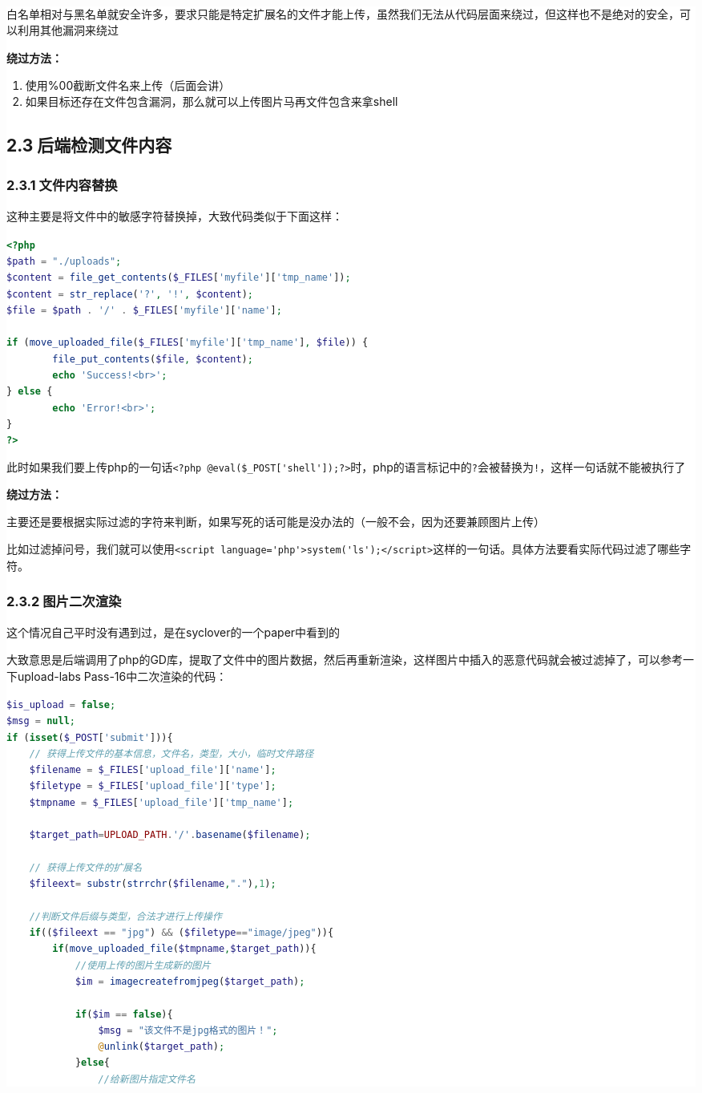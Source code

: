 白名单相对与黑名单就安全许多，要求只能是特定扩展名的文件才能上传，虽然我们无法从代码层面来绕过，但这样也不是绝对的安全，可以利用其他漏洞来绕过

**绕过方法：**

1. 使用%00截断文件名来上传（后面会讲）
2. 如果目标还存在文件包含漏洞，那么就可以上传图片马再文件包含来拿shell


## 2.3 后端检测文件内容

### 2.3.1 文件内容替换

这种主要是将文件中的敏感字符替换掉，大致代码类似于下面这样：
``` php
<?php
$path = "./uploads";
$content = file_get_contents($_FILES['myfile']['tmp_name']);
$content = str_replace('?', '!', $content);
$file = $path . '/' . $_FILES['myfile']['name'];

if (move_uploaded_file($_FILES['myfile']['tmp_name'], $file)) {
        file_put_contents($file, $content);
        echo 'Success!<br>';
} else {
        echo 'Error!<br>';
}
?>
```
此时如果我们要上传php的一句话`<?php @eval($_POST['shell']);?>`时，php的语言标记中的`?`会被替换为`!`，这样一句话就不能被执行了

**绕过方法：**

主要还是要根据实际过滤的字符来判断，如果写死的话可能是没办法的（一般不会，因为还要兼顾图片上传）

比如过滤掉问号，我们就可以使用`<script language='php'>system('ls');</script>`这样的一句话。具体方法要看实际代码过滤了哪些字符。


### 2.3.2 图片二次渲染

这个情况自己平时没有遇到过，是在syclover的一个paper中看到的

大致意思是后端调用了php的GD库，提取了文件中的图片数据，然后再重新渲染，这样图片中插入的恶意代码就会被过滤掉了，可以参考一下upload-labs Pass-16中二次渲染的代码：

``` php
$is_upload = false;
$msg = null;
if (isset($_POST['submit'])){
    // 获得上传文件的基本信息，文件名，类型，大小，临时文件路径
    $filename = $_FILES['upload_file']['name'];
    $filetype = $_FILES['upload_file']['type'];
    $tmpname = $_FILES['upload_file']['tmp_name'];

    $target_path=UPLOAD_PATH.'/'.basename($filename);

    // 获得上传文件的扩展名
    $fileext= substr(strrchr($filename,"."),1);

    //判断文件后缀与类型，合法才进行上传操作
    if(($fileext == "jpg") && ($filetype=="image/jpeg")){
        if(move_uploaded_file($tmpname,$target_path)){
            //使用上传的图片生成新的图片
            $im = imagecreatefromjpeg($target_path);

            if($im == false){
                $msg = "该文件不是jpg格式的图片！";
                @unlink($target_path);
            }else{
                //给新图片指定文件名
```